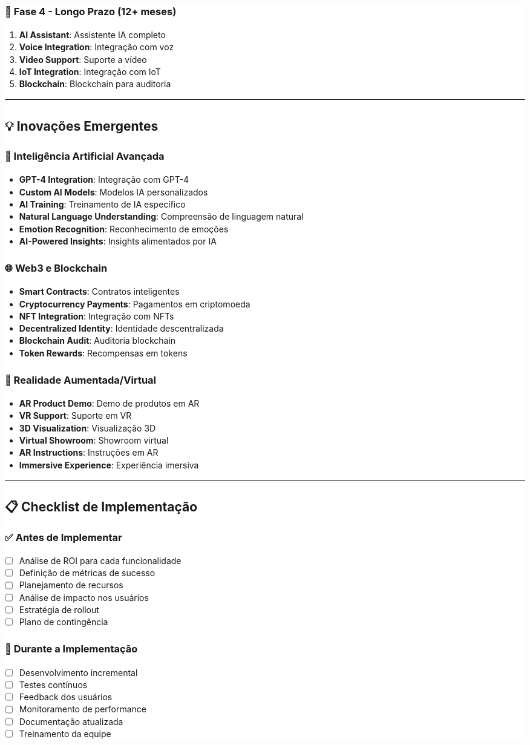 ### 🌟 **Fase 4 - Longo Prazo (12+ meses)**
1. **AI Assistant**: Assistente IA completo
2. **Voice Integration**: Integração com voz
3. **Video Support**: Suporte a vídeo
4. **IoT Integration**: Integração com IoT
5. **Blockchain**: Blockchain para auditoria

---

## 💡 Inovações Emergentes

### 🤖 Inteligência Artificial Avançada
- **GPT-4 Integration**: Integração com GPT-4
- **Custom AI Models**: Modelos IA personalizados
- **AI Training**: Treinamento de IA específico
- **Natural Language Understanding**: Compreensão de linguagem natural
- **Emotion Recognition**: Reconhecimento de emoções
- **AI-Powered Insights**: Insights alimentados por IA

### 🌐 Web3 e Blockchain
- **Smart Contracts**: Contratos inteligentes
- **Cryptocurrency Payments**: Pagamentos em criptomoeda
- **NFT Integration**: Integração com NFTs
- **Decentralized Identity**: Identidade descentralizada
- **Blockchain Audit**: Auditoria blockchain
- **Token Rewards**: Recompensas em tokens

### 🥽 Realidade Aumentada/Virtual
- **AR Product Demo**: Demo de produtos em AR
- **VR Support**: Suporte em VR
- **3D Visualization**: Visualização 3D
- **Virtual Showroom**: Showroom virtual
- **AR Instructions**: Instruções em AR
- **Immersive Experience**: Experiência imersiva

---

## 📋 Checklist de Implementação

### ✅ **Antes de Implementar**
- [ ] Análise de ROI para cada funcionalidade
- [ ] Definição de métricas de sucesso
- [ ] Planejamento de recursos
- [ ] Análise de impacto nos usuários
- [ ] Estratégia de rollout
- [ ] Plano de contingência

### 🔧 **Durante a Implementação**
- [ ] Desenvolvimento incremental
- [ ] Testes contínuos
- [ ] Feedback dos usuários
- [ ] Monitoramento de performance
- [ ] Documentação atualizada
- [ ] Treinamento da equipe

